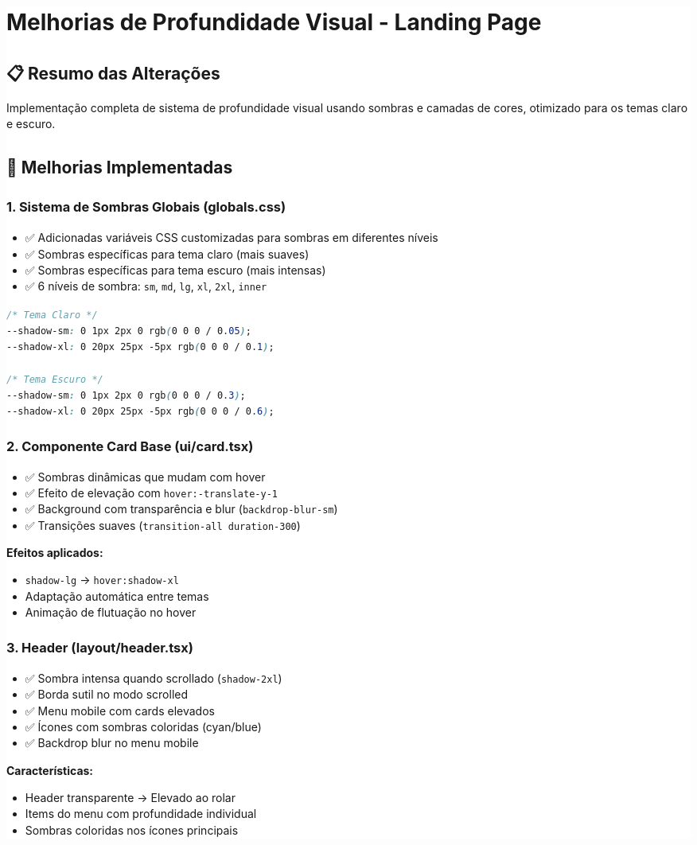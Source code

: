 # Melhorias de Profundidade Visual - Landing Page

## 📋 Resumo das Alterações

Implementação completa de sistema de profundidade visual usando sombras e camadas de cores, otimizado para os temas claro e escuro.

## 🎨 Melhorias Implementadas

### 1. Sistema de Sombras Globais (globals.css)

- ✅ Adicionadas variáveis CSS customizadas para sombras em diferentes níveis
- ✅ Sombras específicas para tema claro (mais suaves)
- ✅ Sombras específicas para tema escuro (mais intensas)
- ✅ 6 níveis de sombra: `sm`, `md`, `lg`, `xl`, `2xl`, `inner`

```css
/* Tema Claro */
--shadow-sm: 0 1px 2px 0 rgb(0 0 0 / 0.05);
--shadow-xl: 0 20px 25px -5px rgb(0 0 0 / 0.1);

/* Tema Escuro */
--shadow-sm: 0 1px 2px 0 rgb(0 0 0 / 0.3);
--shadow-xl: 0 20px 25px -5px rgb(0 0 0 / 0.6);
```

### 2. Componente Card Base (ui/card.tsx)

- ✅ Sombras dinâmicas que mudam com hover
- ✅ Efeito de elevação com `hover:-translate-y-1`
- ✅ Background com transparência e blur (`backdrop-blur-sm`)
- ✅ Transições suaves (`transition-all duration-300`)

**Efeitos aplicados:**

- `shadow-lg` → `hover:shadow-xl`
- Adaptação automática entre temas
- Animação de flutuação no hover

### 3. Header (layout/header.tsx)

- ✅ Sombra intensa quando scrollado (`shadow-2xl`)
- ✅ Borda sutil no modo scrolled
- ✅ Menu mobile com cards elevados
- ✅ Ícones com sombras coloridas (cyan/blue)
- ✅ Backdrop blur no menu mobile

**Características:**

- Header transparente → Elevado ao rolar
- Items do menu com profundidade individual
- Sombras coloridas nos ícones principais
